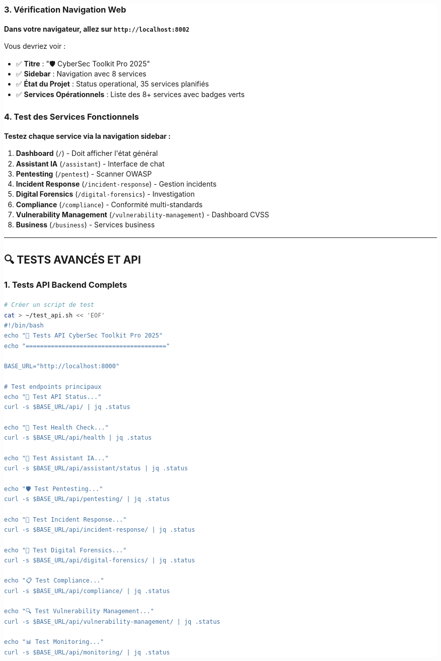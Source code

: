 ### **3. Vérification Navigation Web**

**Dans votre navigateur, allez sur `http://localhost:8002`**

Vous devriez voir :
- ✅ **Titre** : "🛡️ CyberSec Toolkit Pro 2025"
- ✅ **Sidebar** : Navigation avec 8 services
- ✅ **État du Projet** : Status operational, 35 services planifiés
- ✅ **Services Opérationnels** : Liste des 8+ services avec badges verts

### **4. Test des Services Fonctionnels**

**Testez chaque service via la navigation sidebar :**

1. **Dashboard** (`/`) - Doit afficher l'état général
2. **Assistant IA** (`/assistant`) - Interface de chat
3. **Pentesting** (`/pentest`) - Scanner OWASP
4. **Incident Response** (`/incident-response`) - Gestion incidents
5. **Digital Forensics** (`/digital-forensics`) - Investigation
6. **Compliance** (`/compliance`) - Conformité multi-standards
7. **Vulnerability Management** (`/vulnerability-management`) - Dashboard CVSS
8. **Business** (`/business`) - Services business

---

## 🔍 **TESTS AVANCÉS ET API**

### **1. Tests API Backend Complets**
```bash
# Créer un script de test
cat > ~/test_api.sh << 'EOF'
#!/bin/bash
echo "🧪 Tests API CyberSec Toolkit Pro 2025"
echo "======================================="

BASE_URL="http://localhost:8000"

# Test endpoints principaux
echo "📡 Test API Status..."
curl -s $BASE_URL/api/ | jq .status

echo "🏥 Test Health Check..."
curl -s $BASE_URL/api/health | jq .status

echo "🤖 Test Assistant IA..."
curl -s $BASE_URL/api/assistant/status | jq .status

echo "🛡️ Test Pentesting..."
curl -s $BASE_URL/api/pentesting/ | jq .status

echo "🚨 Test Incident Response..."
curl -s $BASE_URL/api/incident-response/ | jq .status

echo "🔬 Test Digital Forensics..."
curl -s $BASE_URL/api/digital-forensics/ | jq .status

echo "📋 Test Compliance..."
curl -s $BASE_URL/api/compliance/ | jq .status

echo "🔍 Test Vulnerability Management..."
curl -s $BASE_URL/api/vulnerability-management/ | jq .status

echo "📊 Test Monitoring..."
curl -s $BASE_URL/api/monitoring/ | jq .status
```